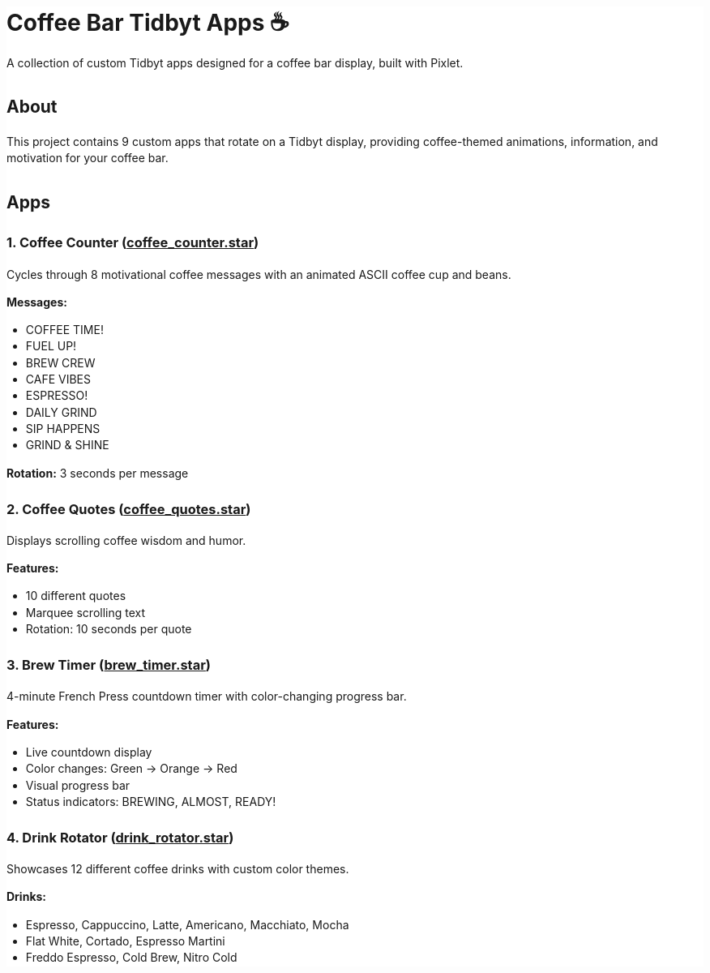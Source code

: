 # Coffee Bar Tidbyt Apps ☕

A collection of custom Tidbyt apps designed for a coffee bar display, built with Pixlet.

## About

This project contains 9 custom apps that rotate on a Tidbyt display, providing coffee-themed animations, information, and motivation for your coffee bar.

## Apps

### 1. Coffee Counter ([coffee_counter.star](apps/coffee_counter.star))
Cycles through 8 motivational coffee messages with an animated ASCII coffee cup and beans.

**Messages:**
- COFFEE TIME!
- FUEL UP!
- BREW CREW
- CAFE VIBES
- ESPRESSO!
- DAILY GRIND
- SIP HAPPENS
- GRIND & SHINE

**Rotation:** 3 seconds per message

### 2. Coffee Quotes ([coffee_quotes.star](apps/coffee_quotes.star))
Displays scrolling coffee wisdom and humor.

**Features:**
- 10 different quotes
- Marquee scrolling text
- Rotation: 10 seconds per quote

### 3. Brew Timer ([brew_timer.star](apps/brew_timer.star))
4-minute French Press countdown timer with color-changing progress bar.

**Features:**
- Live countdown display
- Color changes: Green → Orange → Red
- Visual progress bar
- Status indicators: BREWING, ALMOST, READY!

### 4. Drink Rotator ([drink_rotator.star](apps/drink_rotator.star))
Showcases 12 different coffee drinks with custom color themes.

**Drinks:**
- Espresso, Cappuccino, Latte, Americano, Macchiato, Mocha
- Flat White, Cortado, Espresso Martini
- Freddo Espresso, Cold Brew, Nitro Cold
